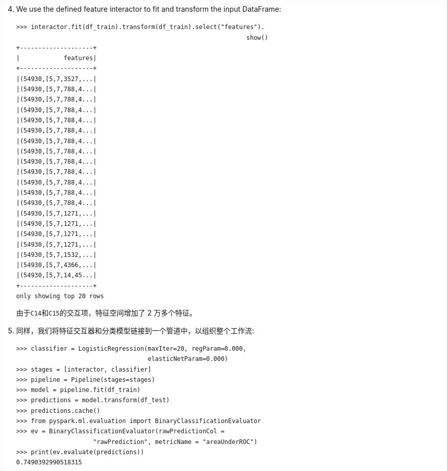 4.  We use the defined feature interactor to fit and transform the input DataFrame:

    ```
    >>> interactor.fit(df_train).transform(df_train).select("features").
                                                                   show()
    +--------------------+
    |            features|
    +--------------------+
    |(54930,[5,7,3527,...|
    |(54930,[5,7,788,4...|
    |(54930,[5,7,788,4...|
    |(54930,[5,7,788,4...|
    |(54930,[5,7,788,4...|
    |(54930,[5,7,788,4...|
    |(54930,[5,7,788,4...|
    |(54930,[5,7,788,4...|
    |(54930,[5,7,788,4...|
    |(54930,[5,7,788,4...|
    |(54930,[5,7,788,4...|
    |(54930,[5,7,788,4...|
    |(54930,[5,7,788,4...|
    |(54930,[5,7,1271,...|
    |(54930,[5,7,1271,...|
    |(54930,[5,7,1271,...|
    |(54930,[5,7,1271,...|
    |(54930,[5,7,1532,...|
    |(54930,[5,7,4366,...|
    |(54930,[5,7,14,45...|
    +--------------------+
    only showing top 20 rows 
    ```

    由于`C14`和`C15`的交互项，特征空间增加了 2 万多个特征。

5.  同样，我们将特征交互器和分类模型链接到一个管道中，以组织整个工作流:

    ```
    >>> classifier = LogisticRegression(maxIter=20, regParam=0.000, 
                                        elasticNetParam=0.000)
    >>> stages = [interactor, classifier]
    >>> pipeline = Pipeline(stages=stages)
    >>> model = pipeline.fit(df_train)
    >>> predictions = model.transform(df_test)
    >>> predictions.cache()
    >>> from pyspark.ml.evaluation import BinaryClassificationEvaluator
    >>> ev = BinaryClassificationEvaluator(rawPredictionCol = 
                         "rawPrediction", metricName = "areaUnderROC")
    >>> print(ev.evaluate(predictions))
    0.7490392990518315 
    ```
